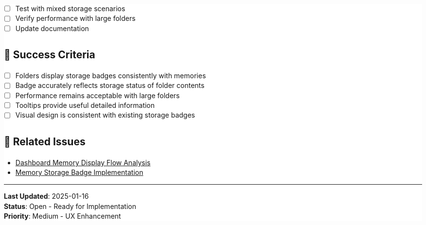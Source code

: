 - [ ] Test with mixed storage scenarios
- [ ] Verify performance with large folders
- [ ] Update documentation

## 🎯 **Success Criteria**

- [ ] Folders display storage badges consistently with memories
- [ ] Badge accurately reflects storage status of folder contents
- [ ] Performance remains acceptable with large folders
- [ ] Tooltips provide useful detailed information
- [ ] Visual design is consistent with existing storage badges

## 🔗 **Related Issues**

- [Dashboard Memory Display Flow Analysis](./dashboard-memory-display-flow-analysis.md)
- [Memory Storage Badge Implementation](../common/memory-storage-badge.tsx)

---

**Last Updated**: 2025-01-16  
**Status**: Open - Ready for Implementation  
**Priority**: Medium - UX Enhancement
